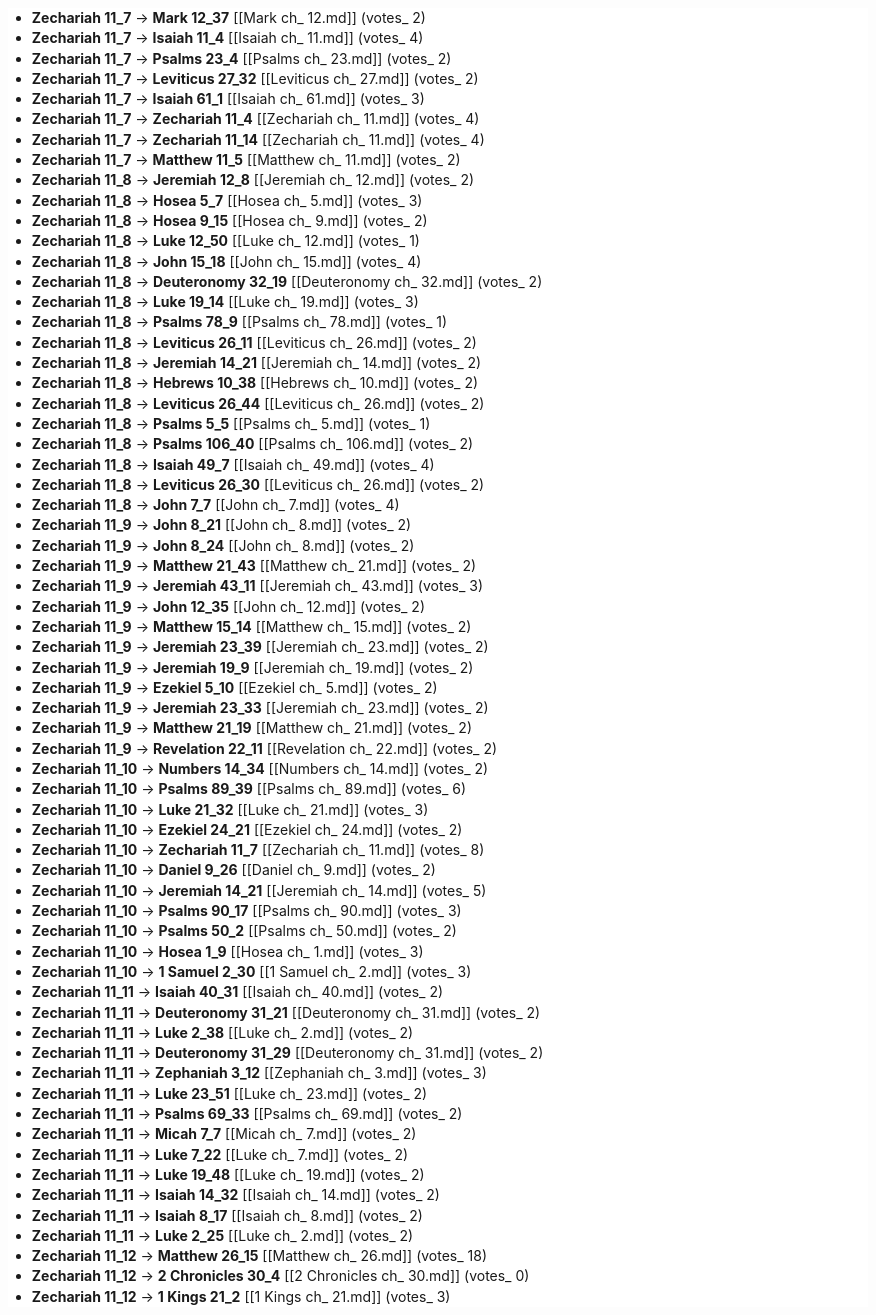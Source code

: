 - **Zechariah 11_7** → **Mark 12_37** [[Mark ch_ 12.md]] (votes_ 2)
- **Zechariah 11_7** → **Isaiah 11_4** [[Isaiah ch_ 11.md]] (votes_ 4)
- **Zechariah 11_7** → **Psalms 23_4** [[Psalms ch_ 23.md]] (votes_ 2)
- **Zechariah 11_7** → **Leviticus 27_32** [[Leviticus ch_ 27.md]] (votes_ 2)
- **Zechariah 11_7** → **Isaiah 61_1** [[Isaiah ch_ 61.md]] (votes_ 3)
- **Zechariah 11_7** → **Zechariah 11_4** [[Zechariah ch_ 11.md]] (votes_ 4)
- **Zechariah 11_7** → **Zechariah 11_14** [[Zechariah ch_ 11.md]] (votes_ 4)
- **Zechariah 11_7** → **Matthew 11_5** [[Matthew ch_ 11.md]] (votes_ 2)
- **Zechariah 11_8** → **Jeremiah 12_8** [[Jeremiah ch_ 12.md]] (votes_ 2)
- **Zechariah 11_8** → **Hosea 5_7** [[Hosea ch_ 5.md]] (votes_ 3)
- **Zechariah 11_8** → **Hosea 9_15** [[Hosea ch_ 9.md]] (votes_ 2)
- **Zechariah 11_8** → **Luke 12_50** [[Luke ch_ 12.md]] (votes_ 1)
- **Zechariah 11_8** → **John 15_18** [[John ch_ 15.md]] (votes_ 4)
- **Zechariah 11_8** → **Deuteronomy 32_19** [[Deuteronomy ch_ 32.md]] (votes_ 2)
- **Zechariah 11_8** → **Luke 19_14** [[Luke ch_ 19.md]] (votes_ 3)
- **Zechariah 11_8** → **Psalms 78_9** [[Psalms ch_ 78.md]] (votes_ 1)
- **Zechariah 11_8** → **Leviticus 26_11** [[Leviticus ch_ 26.md]] (votes_ 2)
- **Zechariah 11_8** → **Jeremiah 14_21** [[Jeremiah ch_ 14.md]] (votes_ 2)
- **Zechariah 11_8** → **Hebrews 10_38** [[Hebrews ch_ 10.md]] (votes_ 2)
- **Zechariah 11_8** → **Leviticus 26_44** [[Leviticus ch_ 26.md]] (votes_ 2)
- **Zechariah 11_8** → **Psalms 5_5** [[Psalms ch_ 5.md]] (votes_ 1)
- **Zechariah 11_8** → **Psalms 106_40** [[Psalms ch_ 106.md]] (votes_ 2)
- **Zechariah 11_8** → **Isaiah 49_7** [[Isaiah ch_ 49.md]] (votes_ 4)
- **Zechariah 11_8** → **Leviticus 26_30** [[Leviticus ch_ 26.md]] (votes_ 2)
- **Zechariah 11_8** → **John 7_7** [[John ch_ 7.md]] (votes_ 4)
- **Zechariah 11_9** → **John 8_21** [[John ch_ 8.md]] (votes_ 2)
- **Zechariah 11_9** → **John 8_24** [[John ch_ 8.md]] (votes_ 2)
- **Zechariah 11_9** → **Matthew 21_43** [[Matthew ch_ 21.md]] (votes_ 2)
- **Zechariah 11_9** → **Jeremiah 43_11** [[Jeremiah ch_ 43.md]] (votes_ 3)
- **Zechariah 11_9** → **John 12_35** [[John ch_ 12.md]] (votes_ 2)
- **Zechariah 11_9** → **Matthew 15_14** [[Matthew ch_ 15.md]] (votes_ 2)
- **Zechariah 11_9** → **Jeremiah 23_39** [[Jeremiah ch_ 23.md]] (votes_ 2)
- **Zechariah 11_9** → **Jeremiah 19_9** [[Jeremiah ch_ 19.md]] (votes_ 2)
- **Zechariah 11_9** → **Ezekiel 5_10** [[Ezekiel ch_ 5.md]] (votes_ 2)
- **Zechariah 11_9** → **Jeremiah 23_33** [[Jeremiah ch_ 23.md]] (votes_ 2)
- **Zechariah 11_9** → **Matthew 21_19** [[Matthew ch_ 21.md]] (votes_ 2)
- **Zechariah 11_9** → **Revelation 22_11** [[Revelation ch_ 22.md]] (votes_ 2)
- **Zechariah 11_10** → **Numbers 14_34** [[Numbers ch_ 14.md]] (votes_ 2)
- **Zechariah 11_10** → **Psalms 89_39** [[Psalms ch_ 89.md]] (votes_ 6)
- **Zechariah 11_10** → **Luke 21_32** [[Luke ch_ 21.md]] (votes_ 3)
- **Zechariah 11_10** → **Ezekiel 24_21** [[Ezekiel ch_ 24.md]] (votes_ 2)
- **Zechariah 11_10** → **Zechariah 11_7** [[Zechariah ch_ 11.md]] (votes_ 8)
- **Zechariah 11_10** → **Daniel 9_26** [[Daniel ch_ 9.md]] (votes_ 2)
- **Zechariah 11_10** → **Jeremiah 14_21** [[Jeremiah ch_ 14.md]] (votes_ 5)
- **Zechariah 11_10** → **Psalms 90_17** [[Psalms ch_ 90.md]] (votes_ 3)
- **Zechariah 11_10** → **Psalms 50_2** [[Psalms ch_ 50.md]] (votes_ 2)
- **Zechariah 11_10** → **Hosea 1_9** [[Hosea ch_ 1.md]] (votes_ 3)
- **Zechariah 11_10** → **1 Samuel 2_30** [[1 Samuel ch_ 2.md]] (votes_ 3)
- **Zechariah 11_11** → **Isaiah 40_31** [[Isaiah ch_ 40.md]] (votes_ 2)
- **Zechariah 11_11** → **Deuteronomy 31_21** [[Deuteronomy ch_ 31.md]] (votes_ 2)
- **Zechariah 11_11** → **Luke 2_38** [[Luke ch_ 2.md]] (votes_ 2)
- **Zechariah 11_11** → **Deuteronomy 31_29** [[Deuteronomy ch_ 31.md]] (votes_ 2)
- **Zechariah 11_11** → **Zephaniah 3_12** [[Zephaniah ch_ 3.md]] (votes_ 3)
- **Zechariah 11_11** → **Luke 23_51** [[Luke ch_ 23.md]] (votes_ 2)
- **Zechariah 11_11** → **Psalms 69_33** [[Psalms ch_ 69.md]] (votes_ 2)
- **Zechariah 11_11** → **Micah 7_7** [[Micah ch_ 7.md]] (votes_ 2)
- **Zechariah 11_11** → **Luke 7_22** [[Luke ch_ 7.md]] (votes_ 2)
- **Zechariah 11_11** → **Luke 19_48** [[Luke ch_ 19.md]] (votes_ 2)
- **Zechariah 11_11** → **Isaiah 14_32** [[Isaiah ch_ 14.md]] (votes_ 2)
- **Zechariah 11_11** → **Isaiah 8_17** [[Isaiah ch_ 8.md]] (votes_ 2)
- **Zechariah 11_11** → **Luke 2_25** [[Luke ch_ 2.md]] (votes_ 2)
- **Zechariah 11_12** → **Matthew 26_15** [[Matthew ch_ 26.md]] (votes_ 18)
- **Zechariah 11_12** → **2 Chronicles 30_4** [[2 Chronicles ch_ 30.md]] (votes_ 0)
- **Zechariah 11_12** → **1 Kings 21_2** [[1 Kings ch_ 21.md]] (votes_ 3)